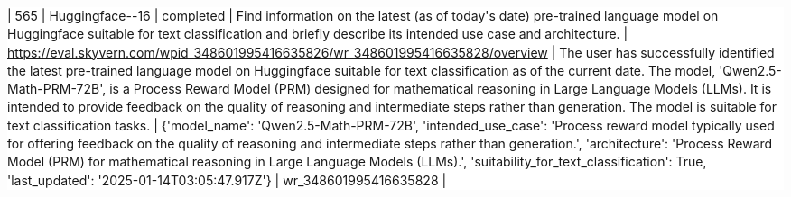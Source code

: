 | 565 | Huggingface--16          | completed | Find information on the latest (as of today's date) pre-trained language model on Huggingface suitable for text classification and briefly describe its intended use case and architecture.                                                                                                      | https://eval.skyvern.com/wpid_348601995416635826/wr_348601995416635828/overview | The user has successfully identified the latest pre-trained language model on Huggingface suitable for text classification as of the current date. The model, 'Qwen2.5-Math-PRM-72B', is a Process Reward Model (PRM) designed for mathematical reasoning in Large Language Models (LLMs). It is intended to provide feedback on the quality of reasoning and intermediate steps rather than generation. The model is suitable for text classification tasks.                                                                                                                                                                                                                                                                                      | {'model_name': 'Qwen2.5-Math-PRM-72B', 'intended_use_case': 'Process reward model typically used for offering feedback on the quality of reasoning and intermediate steps rather than generation.', 'architecture': 'Process Reward Model (PRM) for mathematical reasoning in Large Language Models (LLMs).', 'suitability_for_text_classification': True, 'last_updated': '2025-01-14T03:05:47.917Z'}
| wr_348601995416635828 |